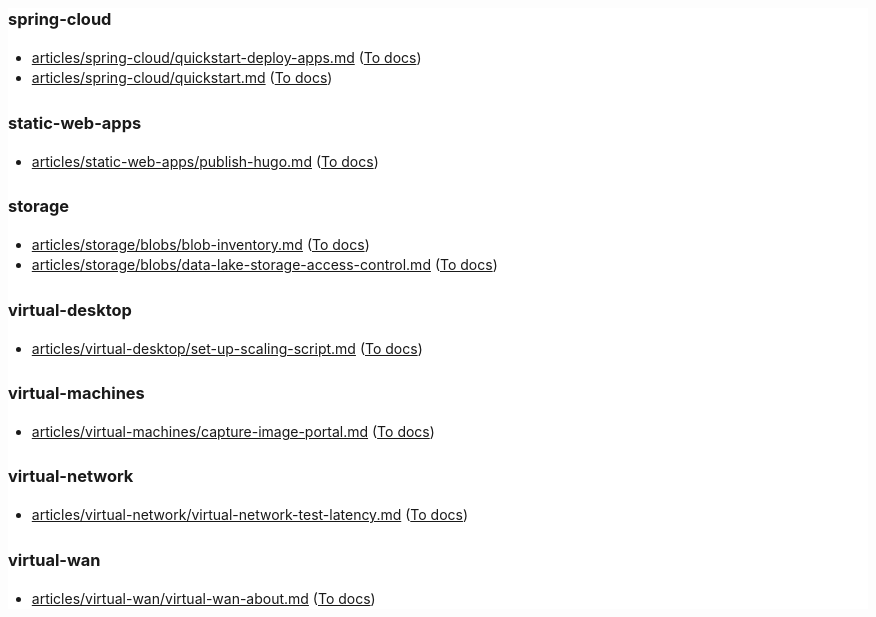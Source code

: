 ### spring-cloud
- [articles/spring-cloud/quickstart-deploy-apps.md](https://github.com/MicrosoftDocs/azure-docs/compare/de06531..456417a#diff-56da8e15e5fb0214b053174bed46ed720bec53b690040e9df45c61312d893f8d) ([To docs](https://docs.microsoft.com/en-us/azure/spring-cloud/quickstart-deploy-apps?WT.mc_id=AZ-MVP-5003408))
- [articles/spring-cloud/quickstart.md](https://github.com/MicrosoftDocs/azure-docs/compare/de06531..456417a#diff-25fb1b80e890611262d4b9198e3077324c76bb5734bc9380453392916f62bcda) ([To docs](https://docs.microsoft.com/en-us/azure/spring-cloud/quickstart?WT.mc_id=AZ-MVP-5003408))
    
### static-web-apps
- [articles/static-web-apps/publish-hugo.md](https://github.com/MicrosoftDocs/azure-docs/compare/de06531..456417a#diff-1aaac285b70e60fd1c5f6d5dd336542d41bb2e6b43204e41a429e0e9f9ea6932) ([To docs](https://docs.microsoft.com/en-us/azure/static-web-apps/publish-hugo?WT.mc_id=AZ-MVP-5003408))
    
### storage
- [articles/storage/blobs/blob-inventory.md](https://github.com/MicrosoftDocs/azure-docs/compare/de06531..456417a#diff-ce82831c359f800b014e7fe5da27c6e6f50663e1b3106825e390039cf0fe66b0) ([To docs](https://docs.microsoft.com/en-us/azure/storage/blobs/blob-inventory?WT.mc_id=AZ-MVP-5003408))
- [articles/storage/blobs/data-lake-storage-access-control.md](https://github.com/MicrosoftDocs/azure-docs/compare/de06531..456417a#diff-0d508409cf29b831f75d5455675bc32c65ed08c848d312e2c85fe2622cb6699d) ([To docs](https://docs.microsoft.com/en-us/azure/storage/blobs/data-lake-storage-access-control?WT.mc_id=AZ-MVP-5003408))
    
### virtual-desktop
- [articles/virtual-desktop/set-up-scaling-script.md](https://github.com/MicrosoftDocs/azure-docs/compare/de06531..456417a#diff-4ba38eabc31847edd6a4b6d9c26dbdc139fb1d25cb2b0e208ecbd2c06946706d) ([To docs](https://docs.microsoft.com/en-us/azure/virtual-desktop/set-up-scaling-script?WT.mc_id=AZ-MVP-5003408))
    
### virtual-machines
- [articles/virtual-machines/capture-image-portal.md](https://github.com/MicrosoftDocs/azure-docs/compare/de06531..456417a#diff-bd07ad98f2aa53497e517b3bca4146aeb75385be9ccdbd5874a3a7b3fe3556e3) ([To docs](https://docs.microsoft.com/en-us/azure/virtual-machines/capture-image-portal?WT.mc_id=AZ-MVP-5003408))
    
### virtual-network
- [articles/virtual-network/virtual-network-test-latency.md](https://github.com/MicrosoftDocs/azure-docs/compare/de06531..456417a#diff-e9e10dc52c4658bae4371cbe0d957360b7800f1e4ebf4187ce824a0f53d09c6e) ([To docs](https://docs.microsoft.com/en-us/azure/virtual-network/virtual-network-test-latency?WT.mc_id=AZ-MVP-5003408))
    
### virtual-wan
- [articles/virtual-wan/virtual-wan-about.md](https://github.com/MicrosoftDocs/azure-docs/compare/de06531..456417a#diff-c4fa21922ecd8007d0a711c9c2f313f512a199f150545b3dace0f73f55e69052) ([To docs](https://docs.microsoft.com/en-us/azure/virtual-wan/virtual-wan-about?WT.mc_id=AZ-MVP-5003408))
    
